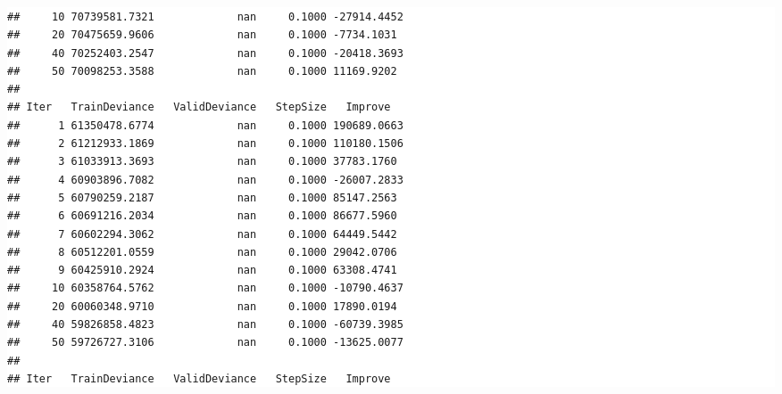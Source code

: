     ##     10 70739581.7321             nan     0.1000 -27914.4452
    ##     20 70475659.9606             nan     0.1000 -7734.1031
    ##     40 70252403.2547             nan     0.1000 -20418.3693
    ##     50 70098253.3588             nan     0.1000 11169.9202
    ## 
    ## Iter   TrainDeviance   ValidDeviance   StepSize   Improve
    ##      1 61350478.6774             nan     0.1000 190689.0663
    ##      2 61212933.1869             nan     0.1000 110180.1506
    ##      3 61033913.3693             nan     0.1000 37783.1760
    ##      4 60903896.7082             nan     0.1000 -26007.2833
    ##      5 60790259.2187             nan     0.1000 85147.2563
    ##      6 60691216.2034             nan     0.1000 86677.5960
    ##      7 60602294.3062             nan     0.1000 64449.5442
    ##      8 60512201.0559             nan     0.1000 29042.0706
    ##      9 60425910.2924             nan     0.1000 63308.4741
    ##     10 60358764.5762             nan     0.1000 -10790.4637
    ##     20 60060348.9710             nan     0.1000 17890.0194
    ##     40 59826858.4823             nan     0.1000 -60739.3985
    ##     50 59726727.3106             nan     0.1000 -13625.0077
    ## 
    ## Iter   TrainDeviance   ValidDeviance   StepSize   Improve